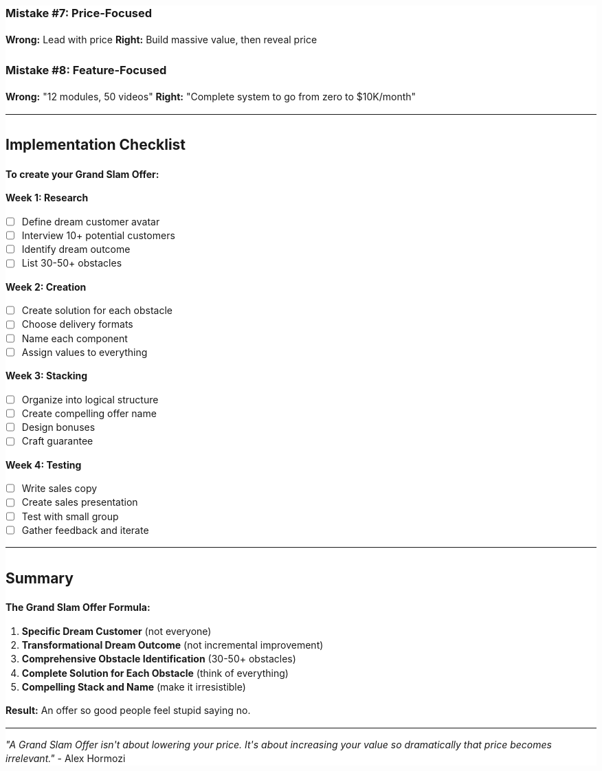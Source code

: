 ### Mistake #7: Price-Focused

**Wrong:** Lead with price
**Right:** Build massive value, then reveal price

### Mistake #8: Feature-Focused

**Wrong:** "12 modules, 50 videos"
**Right:** "Complete system to go from zero to $10K/month"

---

## Implementation Checklist

**To create your Grand Slam Offer:**

**Week 1: Research**
- [ ] Define dream customer avatar
- [ ] Interview 10+ potential customers
- [ ] Identify dream outcome
- [ ] List 30-50+ obstacles

**Week 2: Creation**
- [ ] Create solution for each obstacle
- [ ] Choose delivery formats
- [ ] Name each component
- [ ] Assign values to everything

**Week 3: Stacking**
- [ ] Organize into logical structure
- [ ] Create compelling offer name
- [ ] Design bonuses
- [ ] Craft guarantee

**Week 4: Testing**
- [ ] Write sales copy
- [ ] Create sales presentation
- [ ] Test with small group
- [ ] Gather feedback and iterate

---

## Summary

**The Grand Slam Offer Formula:**

1. **Specific Dream Customer** (not everyone)
2. **Transformational Dream Outcome** (not incremental improvement)
3. **Comprehensive Obstacle Identification** (30-50+ obstacles)
4. **Complete Solution for Each Obstacle** (think of everything)
5. **Compelling Stack and Name** (make it irresistible)

**Result:** An offer so good people feel stupid saying no.

---

*"A Grand Slam Offer isn't about lowering your price. It's about increasing your value so dramatically that price becomes irrelevant."* - Alex Hormozi
